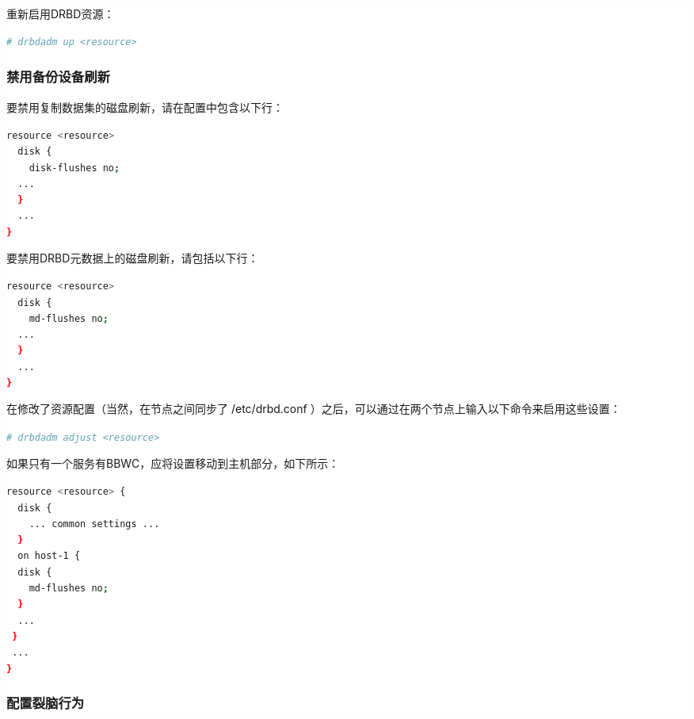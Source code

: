 重新启用DRBD资源：

```BASH
# drbdadm up <resource>
```

### 禁用备份设备刷新

要禁用复制数据集的磁盘刷新，请在配置中包含以下行：

```BASH
resource <resource>
  disk {
    disk-flushes no;
  ...
  }
  ...
}
```

要禁用DRBD元数据上的磁盘刷新，请包括以下行：

```BASH
resource <resource>
  disk {
    md-flushes no;
  ...
  }
  ...
}
```

在修改了资源配置（当然，在节点之间同步了 /etc/drbd.conf ）之后，可以通过在两个节点上输入以下命令来启用这些设置：

```BASH
# drbdadm adjust <resource>
```

如果只有一个服务有BBWC，应将设置移动到主机部分，如下所示：

```BASH
resource <resource> {
  disk {
    ... common settings ...
  }
  on host-1 {
  disk {
    md-flushes no;
  }
  ...
 }
 ...
}
```

### 配置裂脑行为
